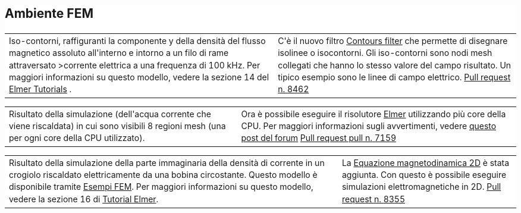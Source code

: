 ## Ambiente FEM

|                                                                                                                                                                                                                                                                                                                                                    |                                                                                                                                                                                                                                                                                                                                                              |
| -------------------------------------------------------------------------------------------------------------------------------------------------------------------------------------------------------------------------------------------------------------------------------------------------------------------------------------------------- | ------------------------------------------------------------------------------------------------------------------------------------------------------------------------------------------------------------------------------------------------------------------------------------------------------------------------------------------------------------ |
| Iso-contorni, raffiguranti la componente y della densità del flusso magnetico assoluto all'interno e intorno a un filo di rame attraversato >corrente elettrica a una frequenza di 100 kHz. Per maggiori informazioni su questo modello, vedere la sezione 14 del [Elmer Tutorials](https://www.nic.funet.fi/index/elmer/doc/ElmerTutorials.pdf) . | C'è il nuovo filtro [Contours filter](/FEM_PostFilterContours "FEM PostFilterContours") che permette di disegnare isolinee o isocontorni. Gli iso-contorni sono nodi mesh collegati che hanno lo stesso valore del campo risultato. Un tipico esempio sono le linee di campo elettrico. [Pull request n. 8462](https://github.com/FreeCAD/FreeCAD/pull/8462) |

|                                                                                                                                                      |                                                                                                                                                                                                                                                                                                                                              |
| ---------------------------------------------------------------------------------------------------------------------------------------------------- | -------------------------------------------------------------------------------------------------------------------------------------------------------------------------------------------------------------------------------------------------------------------------------------------------------------------------------------------- |
| Risultato della simulazione (dell'acqua corrente che viene riscaldata) in cui sono visibili 8 regioni mesh (una per ogni core della CPU utilizzato). | Ora è possibile eseguire il risolutore [Elmer](/FEM_SolverElmer/it "FEM SolverElmer/it") utilizzando più core della CPU. Per maggiori informazioni sugli avvertimenti, vedere [questo post del forum](https://forum.freecadweb.org/viewtopic.php?p=610617#p610617) [Pull request pull n. 7159](https://github.com/FreeCAD/FreeCAD/pull/7159) |

|                                                                                                                                                                                                                                                                                                                                                                                              |                                                                                                                                                                                                                                                                                                                               |
| -------------------------------------------------------------------------------------------------------------------------------------------------------------------------------------------------------------------------------------------------------------------------------------------------------------------------------------------------------------------------------------------- | ----------------------------------------------------------------------------------------------------------------------------------------------------------------------------------------------------------------------------------------------------------------------------------------------------------------------------- |
| Risultato della simulazione della parte immaginaria della densità di corrente in un crogiolo riscaldato elettricamente da una bobina circostante. Questo modello è disponibile tramite [Esempi FEM](/FEM_Examples/it "FEM Examples/it"). Per maggiori informazioni su questo modello, vedere la sezione 16 di [Tutorial Elmer](https://www.nic.funet.fi/index/elmer/doc/ElmerTutorials.pdf). | La [Equazione magnetodinamica 2D](/index.php?title=FEM_EquationMagnetodynamic2D/it&action=edit&redlink=1 "FEM EquationMagnetodynamic2D/it (page does not exist)") è stata aggiunta. Con questo è possibile eseguire simulazioni elettromagnetiche in 2D. [Pull request n. 8355](https://github.com/FreeCAD/FreeCAD/pull/8355) |
